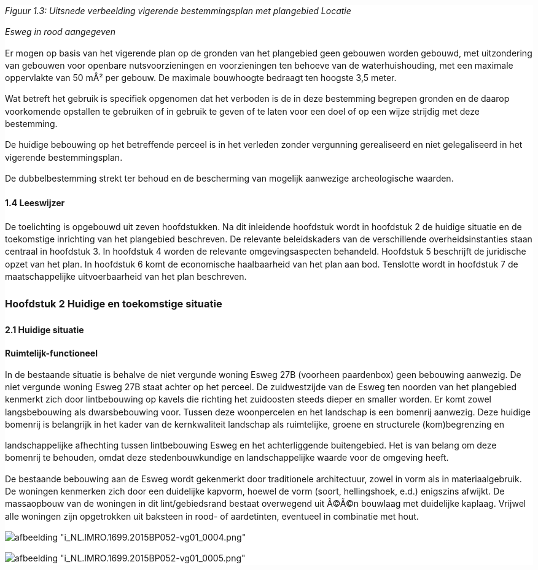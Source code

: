 *Figuur 1\.3: Uitsnede verbeelding vigerende bestemmingsplan met plangebied Locatie*

*Esweg in rood aangegeven*

Er mogen op basis van het vigerende plan op de gronden van het plangebied geen gebouwen worden gebouwd, met uitzondering van gebouwen voor openbare nutsvoorzieningen en voorzieningen ten behoeve van de waterhuishouding, met een maximale oppervlakte van 50 mÂ² per gebouw. De maximale bouwhoogte bedraagt ten hoogste 3,5 meter.

Wat betreft het gebruik is specifiek opgenomen dat het verboden is de in deze bestemming begrepen gronden en de daarop voorkomende opstallen te gebruiken of in gebruik te geven of te laten voor een doel of op een wijze strijdig met deze bestemming.

De huidige bebouwing op het betreffende perceel is in het verleden zonder vergunning gerealiseerd en niet gelegaliseerd in het vigerende bestemmingsplan.

De dubbelbestemming strekt ter behoud en de bescherming van mogelijk aanwezige archeologische waarden.

#### 1\.4 Leeswijzer

De toelichting is opgebouwd uit zeven hoofdstukken. Na dit inleidende hoofdstuk wordt in hoofdstuk 2 de huidige situatie en de toekomstige inrichting van het plangebied beschreven. De relevante beleidskaders van de verschillende overheidsinstanties staan centraal in hoofdstuk 3\. In hoofdstuk 4 worden de relevante omgevingsaspecten behandeld. Hoofdstuk 5 beschrijft de juridische opzet van het plan. In hoofdstuk 6 komt de economische haalbaarheid van het plan aan bod. Tenslotte wordt in hoofdstuk 7 de maatschappelijke uitvoerbaarheid van het plan beschreven.

### Hoofdstuk 2 Huidige en toekomstige situatie

#### 2\.1 Huidige situatie

**Ruimtelijk\-functioneel**

In de bestaande situatie is behalve de niet vergunde woning Esweg 27B (voorheen paardenbox) geen bebouwing aanwezig. De niet vergunde woning Esweg 27B staat achter op het perceel. De zuidwestzijde van de Esweg ten noorden van het plangebied kenmerkt zich door lintbebouwing op kavels die richting het zuidoosten steeds dieper en smaller worden. Er komt zowel langsbebouwing als dwarsbebouwing voor. Tussen deze woonpercelen en het landschap is een bomenrij aanwezig. Deze huidige bomenrij is belangrijk in het kader van de kernkwaliteit landschap als ruimtelijke, groene en structurele (kom)begrenzing en

landschappelijke afhechting tussen lintbebouwing Esweg en het achterliggende buitengebied. Het is van belang om deze bomenrij te behouden, omdat deze stedenbouwkundige en landschappelijke waarde voor de omgeving heeft.

De bestaande bebouwing aan de Esweg wordt gekenmerkt door traditionele architectuur, zowel in vorm als in materiaalgebruik. De woningen kenmerken zich door een duidelijke kapvorm, hoewel de vorm (soort, hellingshoek, e.d.) enigszins afwijkt. De massaopbouw van de woningen in dit lint/gebiedsrand bestaat overwegend uit Ã©Ã©n bouwlaag met duidelijke kaplaag. Vrijwel alle woningen zijn opgetrokken uit baksteen in rood\- of aardetinten, eventueel in combinatie met hout.

![afbeelding "i_NL.IMRO.1699.2015BP052-vg01_0004.png"](i_NL.IMRO.1699.2015BP052-vg01_0004.png)

![afbeelding "i_NL.IMRO.1699.2015BP052-vg01_0005.png"](i_NL.IMRO.1699.2015BP052-vg01_0005.png)
